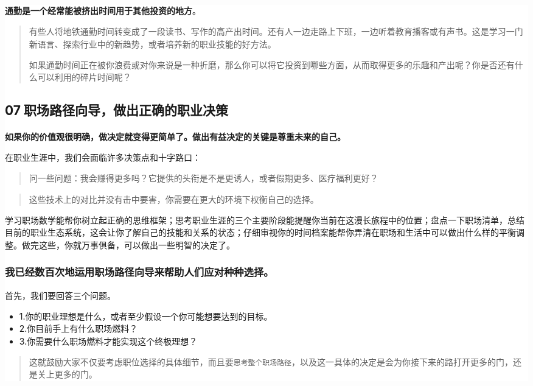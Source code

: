 
**通勤是一个经常能被挤出时间用于其他投资的地方**。

> 有些人将地铁通勤时间转变成了一段读书、写作的高产出时间。还有人一边走路上下班，一边听着教育播客或有声书。这是学习一门新语言、探索行业中的新趋势，或者培养新的职业技能的好方法。
> 
> 如果通勤时间正在被你浪费或对你来说是一种折磨，那么你可以将它投资到哪些方面，从而取得更多的乐趣和产出呢？你是否还有什么可以利用的碎片时间呢？

## 07 职场路径向导，做出正确的职业决策

**如果你的价值观很明确，做决定就变得更简单了。做出有益决定的关键是尊重未来的自己。**

在职业生涯中，我们会面临许多决策点和十字路口：

> 问一些问题：我会赚得更多吗？它提供的头衔是不是更诱人，或者假期更多、医疗福利更好？ 

> 这些技术上的对比并没有击中要害，你需要在更大的环境下权衡自己的选择。

学习职场数学能帮你树立起正确的思维框架；思考职业生涯的三个主要阶段能提醒你当前在这漫长旅程中的位置；盘点一下职场清单，总结目前的职业生态系统，这会让你了解自己的技能和关系的状态；仔细审视你的时间档案能帮你弄清在职场和生活中可以做出什么样的平衡调整。做完这些，你就万事俱备，可以做出一些明智的决定了。


### 我已经数百次地运用**职场路径向导**来帮助人们应对种种选择。
首先，我们要回答三个问题。 

- 1.你的职业理想是什么，或者至少假设一个你可能想要达到的目标。 
- 2.你目前手上有什么职场燃料？ 
- 3.你需要什么职场燃料才能实现这个终极理想？

> 这就鼓励大家不仅要考虑职位选择的具体细节，而且要`思考整个职场路径`，以及这一具体的决定是会为你接下来的路打开更多的门，还是关上更多的门。
